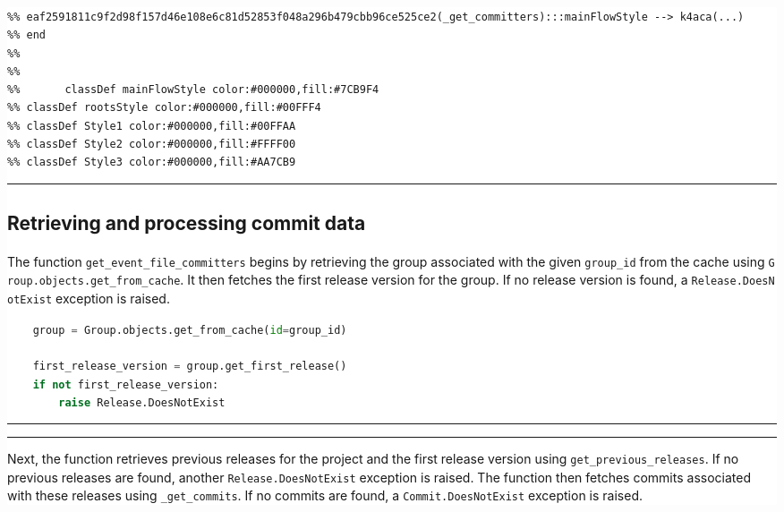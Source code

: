 ```mermaid
%% eaf2591811c9f2d98f157d46e108e6c81d52853f048a296b479cbb96ce525ce2(_get_committers):::mainFlowStyle --> k4aca(...)
%% end
%% 
%% 
%%       classDef mainFlowStyle color:#000000,fill:#7CB9F4
%% classDef rootsStyle color:#000000,fill:#00FFF4
%% classDef Style1 color:#000000,fill:#00FFAA
%% classDef Style2 color:#000000,fill:#FFFF00
%% classDef Style3 color:#000000,fill:#AA7CB9
```

<SwmSnippet path="/src/sentry/utils/committers.py" line="240">

---

## Retrieving and processing commit data

The function <SwmToken path="src/sentry/utils/committers.py" pos="232:2:2" line-data="def get_event_file_committers(">`get_event_file_committers`</SwmToken> begins by retrieving the group associated with the given <SwmToken path="src/sentry/utils/committers.py" pos="240:13:13" line-data="    group = Group.objects.get_from_cache(id=group_id)">`group_id`</SwmToken> from the cache using <SwmToken path="src/sentry/utils/committers.py" pos="240:5:9" line-data="    group = Group.objects.get_from_cache(id=group_id)">`Group.objects.get_from_cache`</SwmToken>. It then fetches the first release version for the group. If no release version is found, a <SwmToken path="src/sentry/utils/committers.py" pos="244:3:5" line-data="        raise Release.DoesNotExist">`Release.DoesNotExist`</SwmToken> exception is raised.

```python
    group = Group.objects.get_from_cache(id=group_id)

    first_release_version = group.get_first_release()
    if not first_release_version:
        raise Release.DoesNotExist

```

---

</SwmSnippet>

<SwmSnippet path="/src/sentry/utils/committers.py" line="246">

---

Next, the function retrieves previous releases for the project and the first release version using <SwmToken path="src/sentry/utils/committers.py" pos="246:5:5" line-data="    releases = get_previous_releases(project, first_release_version)">`get_previous_releases`</SwmToken>. If no previous releases are found, another <SwmToken path="src/sentry/utils/committers.py" pos="248:3:5" line-data="        raise Release.DoesNotExist">`Release.DoesNotExist`</SwmToken> exception is raised. The function then fetches commits associated with these releases using <SwmToken path="src/sentry/utils/committers.py" pos="250:5:5" line-data="    commits = _get_commits(releases)">`_get_commits`</SwmToken>. If no commits are found, a <SwmToken path="src/sentry/utils/committers.py" pos="252:3:5" line-data="        raise Commit.DoesNotExist">`Commit.DoesNotExist`</SwmToken> exception is raised.
